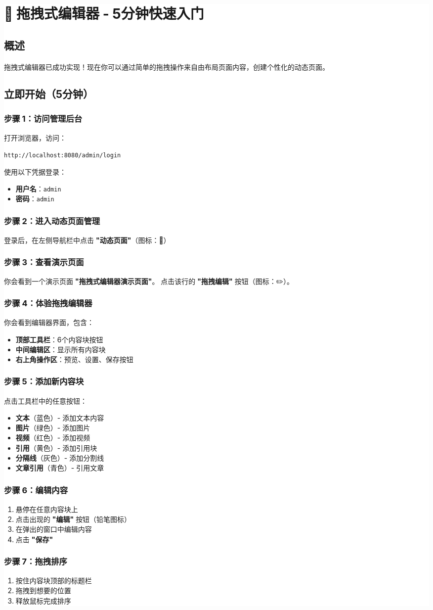 # 🚀 拖拽式编辑器 - 5分钟快速入门

## 概述

拖拽式编辑器已成功实现！现在你可以通过简单的拖拽操作来自由布局页面内容，创建个性化的动态页面。

## 立即开始（5分钟）

### 步骤 1：访问管理后台
打开浏览器，访问：
```
http://localhost:8080/admin/login
```

使用以下凭据登录：
- **用户名**：`admin`
- **密码**：`admin`

### 步骤 2：进入动态页面管理
登录后，在左侧导航栏中点击 **"动态页面"**（图标：🧩）

### 步骤 3：查看演示页面
你会看到一个演示页面 **"拖拽式编辑器演示页面"**。
点击该行的 **"拖拽编辑"** 按钮（图标：✏️）。

### 步骤 4：体验拖拽编辑器
你会看到编辑器界面，包含：
- **顶部工具栏**：6个内容块按钮
- **中间编辑区**：显示所有内容块
- **右上角操作区**：预览、设置、保存按钮

### 步骤 5：添加新内容块
点击工具栏中的任意按钮：
- **文本**（蓝色）- 添加文本内容
- **图片**（绿色）- 添加图片
- **视频**（红色）- 添加视频
- **引用**（黄色）- 添加引用块
- **分隔线**（灰色）- 添加分割线
- **文章引用**（青色）- 引用文章

### 步骤 6：编辑内容
1. 悬停在任意内容块上
2. 点击出现的 **"编辑"** 按钮（铅笔图标）
3. 在弹出的窗口中编辑内容
4. 点击 **"保存"**

### 步骤 7：拖拽排序
1. 按住内容块顶部的标题栏
2. 拖拽到想要的位置
3. 释放鼠标完成排序

